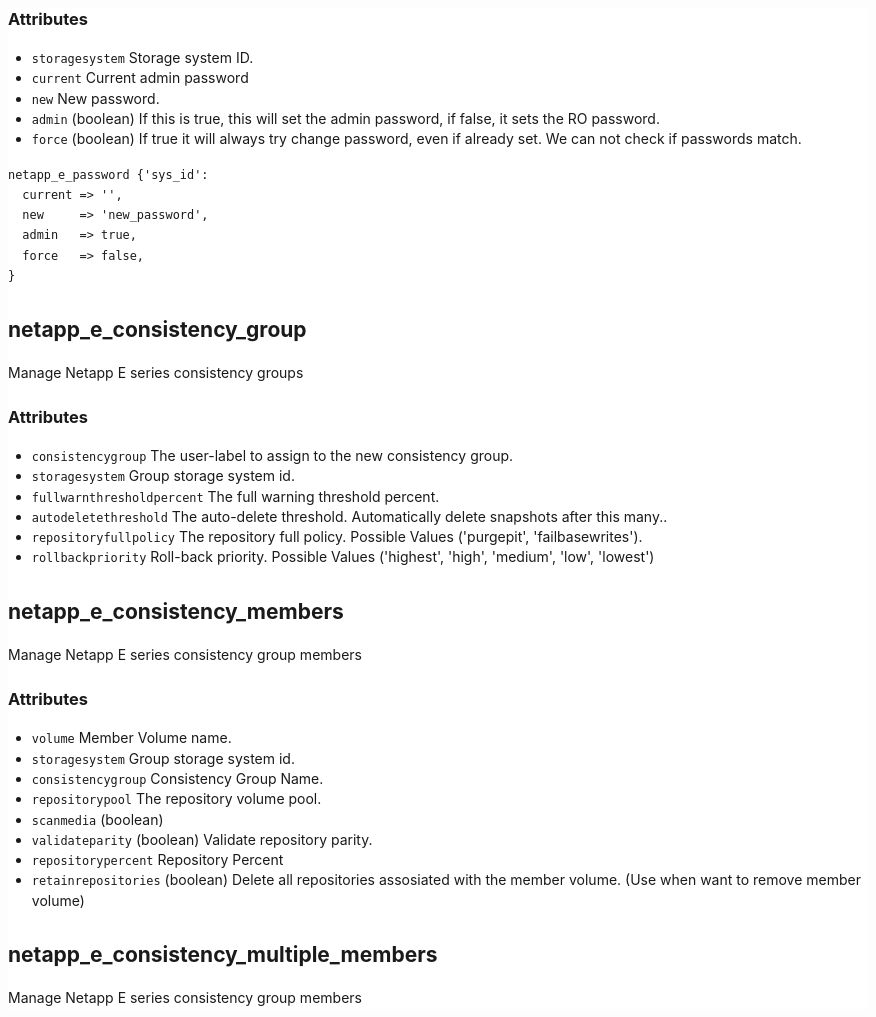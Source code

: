 ### Attributes ###

* `storagesystem` Storage system ID.
* `current` Current admin password
* `new` New password.
* `admin` (boolean) If this is true, this will set the admin password, if false, it sets the RO password.
* `force` (boolean) If true it will always try change password, even if already set. We can not check if passwords match.

```puppet
netapp_e_password {'sys_id':
  current => '',
  new     => 'new_password',
  admin   => true,
  force   => false,
}
```
netapp_e_consistency_group
-----------
Manage Netapp E series consistency groups

### Attributes ###

* `consistencygroup` The user-label to assign to the new consistency group.
* `storagesystem` Group storage system id.
* `fullwarnthresholdpercent` The full warning threshold percent.
* `autodeletethreshold` The auto-delete threshold. Automatically delete snapshots after this many..
* `repositoryfullpolicy` The repository full policy. Possible Values ('purgepit', 'failbasewrites').
* `rollbackpriority` Roll-back priority. Possible Values ('highest', 'high', 'medium', 'low', 'lowest')

netapp_e_consistency_members
-----------
Manage Netapp E series consistency group members

### Attributes ###

* `volume` Member Volume name.
* `storagesystem` Group storage system id.
* `consistencygroup` Consistency Group Name.
* `repositorypool` The repository volume pool.
* `scanmedia` (boolean)
* `validateparity` (boolean) Validate repository parity.
* `repositorypercent` Repository Percent
* `retainrepositories` (boolean) Delete all repositories assosiated with the member volume. (Use when want to remove member volume)

netapp_e_consistency_multiple_members
-----------
Manage Netapp E series consistency group members
